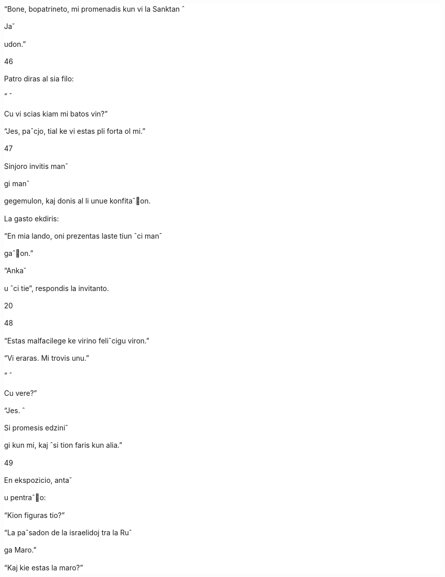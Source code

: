 “Bone, bopatrineto, mi promenadis kun vi la Sanktan ˆ

Ja˘

udon.” 

46

Patro diras al sia filo:

“ ˆ

Cu vi scias kiam mi batos vin?” 

“Jes, paˆcjo, tial ke vi estas pli forta ol mi.” 

47

Sinjoro invitis manˆ

gi manˆ

gegemulon, kaj donis al li unue konfitaˆon. 

La gasto ekdiris:

“En mia lando, oni prezentas laste tiun ˆci manˆ

gaˆon.” 

“Anka˘

u ˆci tie”, respondis la invitanto. 

20

48

“Estas malfacilege ke virino feliˆcigu viron.” 

“Vi eraras. Mi trovis unu.” 

“ ˆ

Cu vere?” 

“Jes. ˆ

Si promesis edziniˆ

gi kun mi, kaj ˆsi tion faris kun alia.” 

49

En ekspozicio, anta˘

u pentraˆo:

“Kion figuras tio?” 

“La paˆsadon de la israelidoj tra la Ruˆ

ga Maro.” 

“Kaj kie estas la maro?” 
